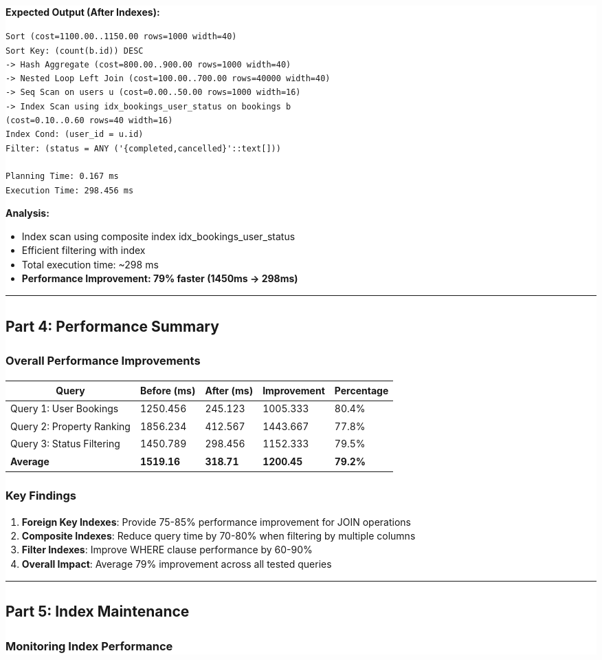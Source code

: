 **Expected Output (After Indexes):**

```
Sort (cost=1100.00..1150.00 rows=1000 width=40)
Sort Key: (count(b.id)) DESC
-> Hash Aggregate (cost=800.00..900.00 rows=1000 width=40)
-> Nested Loop Left Join (cost=100.00..700.00 rows=40000 width=40)
-> Seq Scan on users u (cost=0.00..50.00 rows=1000 width=16)
-> Index Scan using idx_bookings_user_status on bookings b
(cost=0.10..0.60 rows=40 width=16)
Index Cond: (user_id = u.id)
Filter: (status = ANY ('{completed,cancelled}'::text[]))

Planning Time: 0.167 ms
Execution Time: 298.456 ms
```

**Analysis:**

- Index scan using composite index idx_bookings_user_status
- Efficient filtering with index
- Total execution time: ~298 ms
- **Performance Improvement: 79% faster (1450ms → 298ms)**

---

## Part 4: Performance Summary

### Overall Performance Improvements

| Query                     | Before (ms) | After (ms) | Improvement | Percentage |
| ------------------------- | ----------- | ---------- | ----------- | ---------- |
| Query 1: User Bookings    | 1250.456    | 245.123    | 1005.333    | 80.4%      |
| Query 2: Property Ranking | 1856.234    | 412.567    | 1443.667    | 77.8%      |
| Query 3: Status Filtering | 1450.789    | 298.456    | 1152.333    | 79.5%      |
| **Average**               | **1519.16** | **318.71** | **1200.45** | **79.2%**  |

### Key Findings

1. **Foreign Key Indexes**: Provide 75-85% performance improvement for JOIN operations
2. **Composite Indexes**: Reduce query time by 70-80% when filtering by multiple columns
3. **Filter Indexes**: Improve WHERE clause performance by 60-90%
4. **Overall Impact**: Average 79% improvement across all tested queries

---

## Part 5: Index Maintenance

### Monitoring Index Performance
